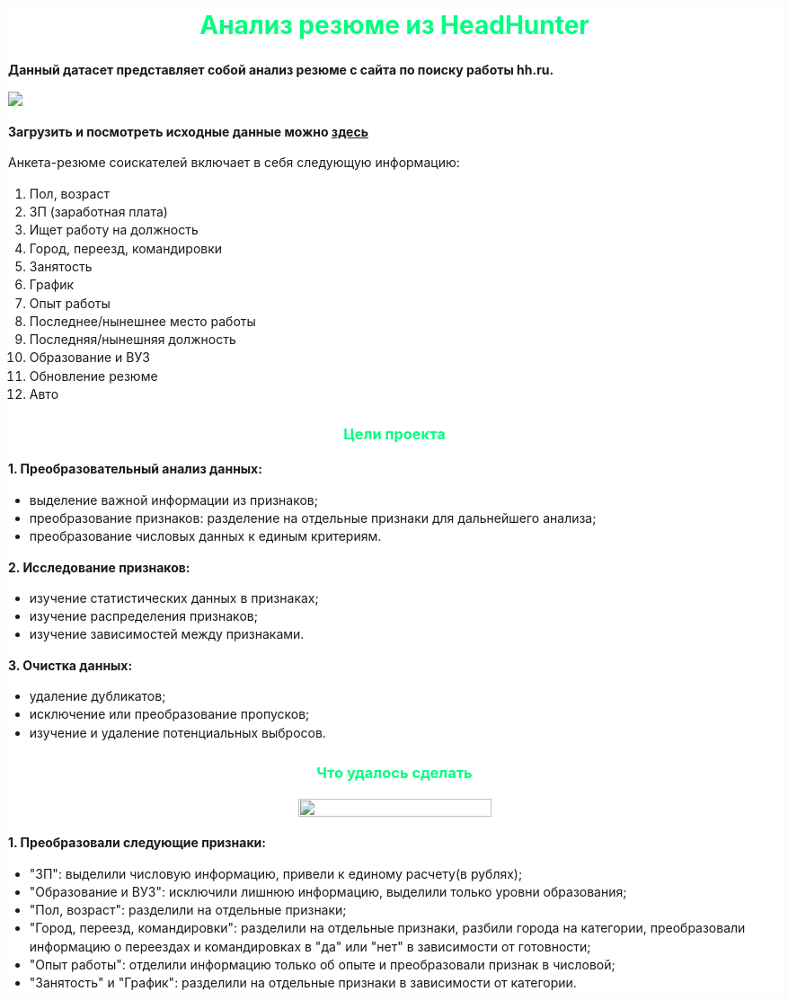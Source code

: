# <center><font color = 'springgreen'>Анализ резюме из HeadHunter</font></center>

**Данный датасет представляет собой анализ резюме с сайта по поиску работы hh.ru.**

![](https://www.vyatsu.ru/uploads/2015/12/23//large/poisk_raboti.jpg)

**Загрузить и посмотреть исходные данные можно [здесь](https://drive.google.com/file/d/1Kb78mAWYKcYlellTGhIjPI-bCcKbGuTn/view)**

Анкета-резюме соискателей включает в себя следующую информацию:
1. Пол, возраст
2. ЗП (заработная плата)
3. Ищет работу на должность
4. Город, переезд, командировки
5. Занятость
6. График 
7. Опыт работы
8. Последнее/нынешнее место работы
9. Последняя/нынешняя должность
10. Образование и ВУЗ 
11. Обновление резюме
12. Авто

### <center><font color = 'springgreen'>Цели проекта</font></center>
**1. Преобразовательный анализ данных:**
  - выделение важной информации из признаков;
  - преобразование признаков: разделение на отдельные признаки для дальнейшего анализа;
  - преобразование числовых данных к единым критериям.

**2. Исследование признаков:**
  - изучение статистических данных в признаках;
  - изучение распределения признаков;
  - изучение зависимостей между признаками.

**3. Очистка данных:**
  - удаление дубликатов;
  - исключение или преобразование пропусков;
  - изучение  и удаление потенциальных выбросов.

  ### <center><font color = 'springgreen'>Что удалось сделать</font></center>

<center><img src=https://img.freepik.com/free-vector/hand-drawn-business-strategy-with-target_23-2149158528.jpg?w=740&t=st=1701589729~exp=1701590329~hmac=1dc7dbef8726172b1e25c3837f1a72ddbd7efb3a99896384b0c648319d4adf84 width = 50% height = 50%></center>

**1. Преобразовали следующие признаки:**
  - "ЗП": выделили числовую информацию, привели к единому расчету(в рублях);
  - "Образование и ВУЗ": исключили лишнюю информацию, выделили только уровни образования;
  - "Пол, возраст": разделили на отдельные признаки;
  - "Город, переезд, командировки": разделили на отдельные признаки, разбили города на категории, преобразовали информацию о переездах и командировках в "да" или "нет" в зависимости от готовности;
  - "Опыт работы": отделили информацию только об опыте и преобразовали признак в числовой;
  - "Занятость" и "График": разделили на отдельные признаки в зависимости от категории.
